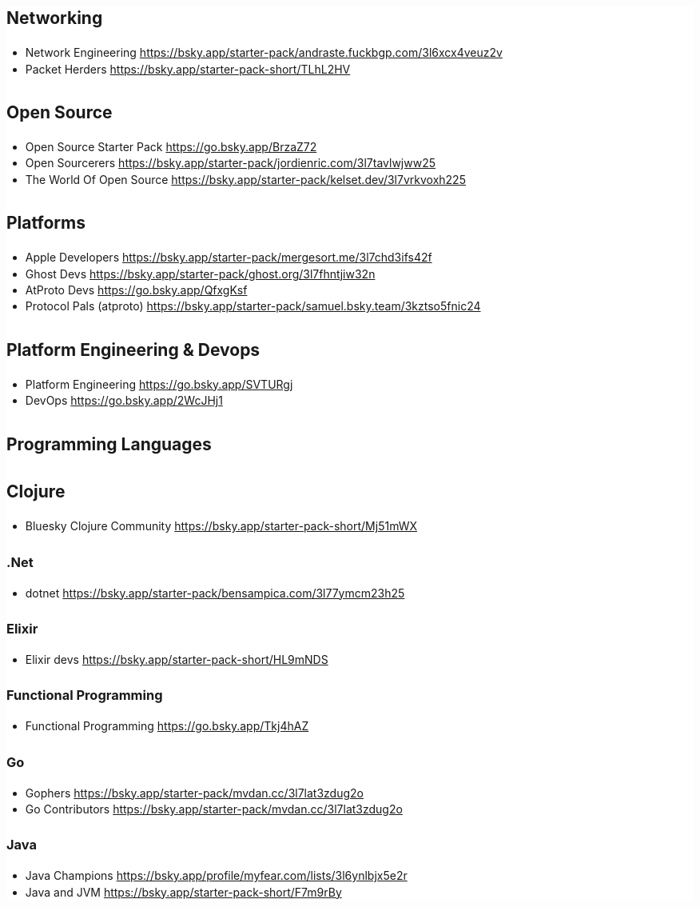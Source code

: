 ## Networking

* Network Engineering <https://bsky.app/starter-pack/andraste.fuckbgp.com/3l6xcx4veuz2v>
* Packet Herders <https://bsky.app/starter-pack-short/TLhL2HV>

## Open Source

* Open Source Starter Pack <https://go.bsky.app/BrzaZ72>
* Open Sourcerers <https://bsky.app/starter-pack/jordienric.com/3l7tavlwjww25>
* The World Of Open Source <https://bsky.app/starter-pack/kelset.dev/3l7vrkvoxh225>

## Platforms

* Apple Developers <https://bsky.app/starter-pack/mergesort.me/3l7chd3ifs42f>
* Ghost Devs <https://bsky.app/starter-pack/ghost.org/3l7fhntjiw32n>
* AtProto Devs <https://go.bsky.app/QfxgKsf>
* Protocol Pals (atproto) <https://bsky.app/starter-pack/samuel.bsky.team/3kztso5fnic24>

## Platform Engineering & Devops

* Platform Engineering <https://go.bsky.app/SVTURgj>
* DevOps <https://go.bsky.app/2WcJHj1>

## Programming Languages

## Clojure

* Bluesky Clojure Community <https://bsky.app/starter-pack-short/Mj51mWX>

### .Net

* dotnet <https://bsky.app/starter-pack/bensampica.com/3l77ymcm23h25>

### Elixir

* Elixir devs <https://bsky.app/starter-pack-short/HL9mNDS>

### Functional Programming

* Functional Programming <https://go.bsky.app/Tkj4hAZ>

### Go

* Gophers <https://bsky.app/starter-pack/mvdan.cc/3l7lat3zdug2o>
* Go Contributors <https://bsky.app/starter-pack/mvdan.cc/3l7lat3zdug2o>

### Java

* Java Champions <https://bsky.app/profile/myfear.com/lists/3l6ynlbjx5e2r>
* Java and JVM <https://bsky.app/starter-pack-short/F7m9rBy>
